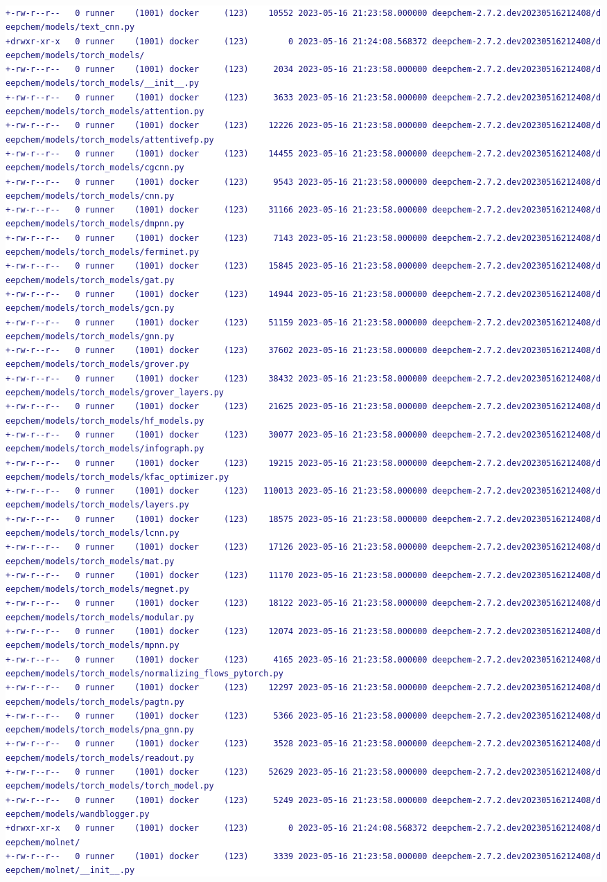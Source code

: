 ```diff
+-rw-r--r--   0 runner    (1001) docker     (123)    10552 2023-05-16 21:23:58.000000 deepchem-2.7.2.dev20230516212408/deepchem/models/text_cnn.py
+drwxr-xr-x   0 runner    (1001) docker     (123)        0 2023-05-16 21:24:08.568372 deepchem-2.7.2.dev20230516212408/deepchem/models/torch_models/
+-rw-r--r--   0 runner    (1001) docker     (123)     2034 2023-05-16 21:23:58.000000 deepchem-2.7.2.dev20230516212408/deepchem/models/torch_models/__init__.py
+-rw-r--r--   0 runner    (1001) docker     (123)     3633 2023-05-16 21:23:58.000000 deepchem-2.7.2.dev20230516212408/deepchem/models/torch_models/attention.py
+-rw-r--r--   0 runner    (1001) docker     (123)    12226 2023-05-16 21:23:58.000000 deepchem-2.7.2.dev20230516212408/deepchem/models/torch_models/attentivefp.py
+-rw-r--r--   0 runner    (1001) docker     (123)    14455 2023-05-16 21:23:58.000000 deepchem-2.7.2.dev20230516212408/deepchem/models/torch_models/cgcnn.py
+-rw-r--r--   0 runner    (1001) docker     (123)     9543 2023-05-16 21:23:58.000000 deepchem-2.7.2.dev20230516212408/deepchem/models/torch_models/cnn.py
+-rw-r--r--   0 runner    (1001) docker     (123)    31166 2023-05-16 21:23:58.000000 deepchem-2.7.2.dev20230516212408/deepchem/models/torch_models/dmpnn.py
+-rw-r--r--   0 runner    (1001) docker     (123)     7143 2023-05-16 21:23:58.000000 deepchem-2.7.2.dev20230516212408/deepchem/models/torch_models/ferminet.py
+-rw-r--r--   0 runner    (1001) docker     (123)    15845 2023-05-16 21:23:58.000000 deepchem-2.7.2.dev20230516212408/deepchem/models/torch_models/gat.py
+-rw-r--r--   0 runner    (1001) docker     (123)    14944 2023-05-16 21:23:58.000000 deepchem-2.7.2.dev20230516212408/deepchem/models/torch_models/gcn.py
+-rw-r--r--   0 runner    (1001) docker     (123)    51159 2023-05-16 21:23:58.000000 deepchem-2.7.2.dev20230516212408/deepchem/models/torch_models/gnn.py
+-rw-r--r--   0 runner    (1001) docker     (123)    37602 2023-05-16 21:23:58.000000 deepchem-2.7.2.dev20230516212408/deepchem/models/torch_models/grover.py
+-rw-r--r--   0 runner    (1001) docker     (123)    38432 2023-05-16 21:23:58.000000 deepchem-2.7.2.dev20230516212408/deepchem/models/torch_models/grover_layers.py
+-rw-r--r--   0 runner    (1001) docker     (123)    21625 2023-05-16 21:23:58.000000 deepchem-2.7.2.dev20230516212408/deepchem/models/torch_models/hf_models.py
+-rw-r--r--   0 runner    (1001) docker     (123)    30077 2023-05-16 21:23:58.000000 deepchem-2.7.2.dev20230516212408/deepchem/models/torch_models/infograph.py
+-rw-r--r--   0 runner    (1001) docker     (123)    19215 2023-05-16 21:23:58.000000 deepchem-2.7.2.dev20230516212408/deepchem/models/torch_models/kfac_optimizer.py
+-rw-r--r--   0 runner    (1001) docker     (123)   110013 2023-05-16 21:23:58.000000 deepchem-2.7.2.dev20230516212408/deepchem/models/torch_models/layers.py
+-rw-r--r--   0 runner    (1001) docker     (123)    18575 2023-05-16 21:23:58.000000 deepchem-2.7.2.dev20230516212408/deepchem/models/torch_models/lcnn.py
+-rw-r--r--   0 runner    (1001) docker     (123)    17126 2023-05-16 21:23:58.000000 deepchem-2.7.2.dev20230516212408/deepchem/models/torch_models/mat.py
+-rw-r--r--   0 runner    (1001) docker     (123)    11170 2023-05-16 21:23:58.000000 deepchem-2.7.2.dev20230516212408/deepchem/models/torch_models/megnet.py
+-rw-r--r--   0 runner    (1001) docker     (123)    18122 2023-05-16 21:23:58.000000 deepchem-2.7.2.dev20230516212408/deepchem/models/torch_models/modular.py
+-rw-r--r--   0 runner    (1001) docker     (123)    12074 2023-05-16 21:23:58.000000 deepchem-2.7.2.dev20230516212408/deepchem/models/torch_models/mpnn.py
+-rw-r--r--   0 runner    (1001) docker     (123)     4165 2023-05-16 21:23:58.000000 deepchem-2.7.2.dev20230516212408/deepchem/models/torch_models/normalizing_flows_pytorch.py
+-rw-r--r--   0 runner    (1001) docker     (123)    12297 2023-05-16 21:23:58.000000 deepchem-2.7.2.dev20230516212408/deepchem/models/torch_models/pagtn.py
+-rw-r--r--   0 runner    (1001) docker     (123)     5366 2023-05-16 21:23:58.000000 deepchem-2.7.2.dev20230516212408/deepchem/models/torch_models/pna_gnn.py
+-rw-r--r--   0 runner    (1001) docker     (123)     3528 2023-05-16 21:23:58.000000 deepchem-2.7.2.dev20230516212408/deepchem/models/torch_models/readout.py
+-rw-r--r--   0 runner    (1001) docker     (123)    52629 2023-05-16 21:23:58.000000 deepchem-2.7.2.dev20230516212408/deepchem/models/torch_models/torch_model.py
+-rw-r--r--   0 runner    (1001) docker     (123)     5249 2023-05-16 21:23:58.000000 deepchem-2.7.2.dev20230516212408/deepchem/models/wandblogger.py
+drwxr-xr-x   0 runner    (1001) docker     (123)        0 2023-05-16 21:24:08.568372 deepchem-2.7.2.dev20230516212408/deepchem/molnet/
+-rw-r--r--   0 runner    (1001) docker     (123)     3339 2023-05-16 21:23:58.000000 deepchem-2.7.2.dev20230516212408/deepchem/molnet/__init__.py
```